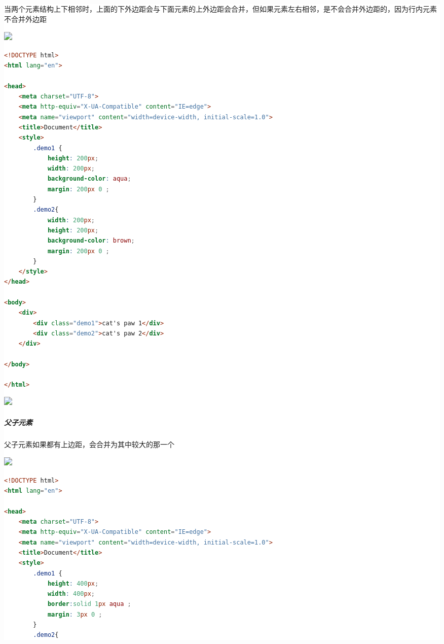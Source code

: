 当两个元素结构上下相邻时，上面的下外边距会与下面元素的上外边距会合并，但如果元素左右相邻，是不会合并外边距的，因为行内元素不合并外边距

![](https://cdn1.tianli0.top/gh/2841220231/image-my-web@master/博客-文章/10871310-08913f807e434041.6q4jiq0lu3g0.webp)

```html
<!DOCTYPE html>
<html lang="en">

<head>
    <meta charset="UTF-8">
    <meta http-equiv="X-UA-Compatible" content="IE=edge">
    <meta name="viewport" content="width=device-width, initial-scale=1.0">
    <title>Document</title>
    <style>
        .demo1 {
            height: 200px;
            width: 200px;
            background-color: aqua;
            margin: 200px 0 ;
        }
        .demo2{
            width: 200px;
            height: 200px;
            background-color: brown;
            margin: 200px 0 ;
        }
    </style>
</head>

<body>
    <div>
        <div class="demo1">cat's paw 1</div>
        <div class="demo2">cat's paw 2</div>
    </div>

</body>

</html>
```

![](https://cdn1.tianli0.top/gh/2841220231/image-my-web@master/博客-文章/Snipaste_2022-04-22_11-26-50.6hvvbr3nbyo0.webp)

##### **父子元素**

父子元素如果都有上边距，会合并为其中较大的那一个

![](https://cdn1.tianli0.top/gh/2841220231/image-my-web@master/博客-文章/10871310-d9f1da29dde7c28e.11rwhsdp0uw0.webp)

```html
<!DOCTYPE html>
<html lang="en">

<head>
    <meta charset="UTF-8">
    <meta http-equiv="X-UA-Compatible" content="IE=edge">
    <meta name="viewport" content="width=device-width, initial-scale=1.0">
    <title>Document</title>
    <style>
        .demo1 {
            height: 400px;
            width: 400px;
            border:solid 1px aqua ;
            margin: 3px 0 ;
        }
        .demo2{
```